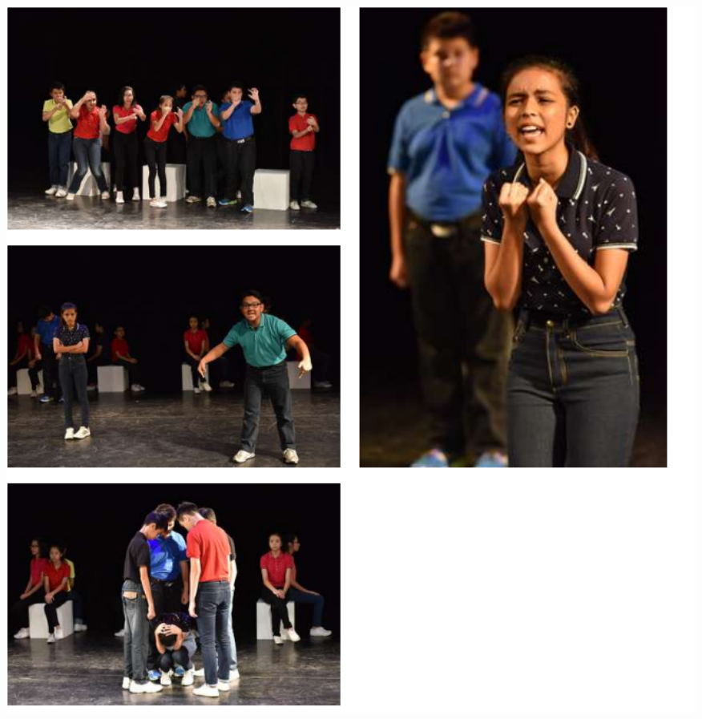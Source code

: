 <img style="width: 100%" height="auto" width="100%" src="/images/d2.png">
</div>
<div class="isomer-image-wrapper">